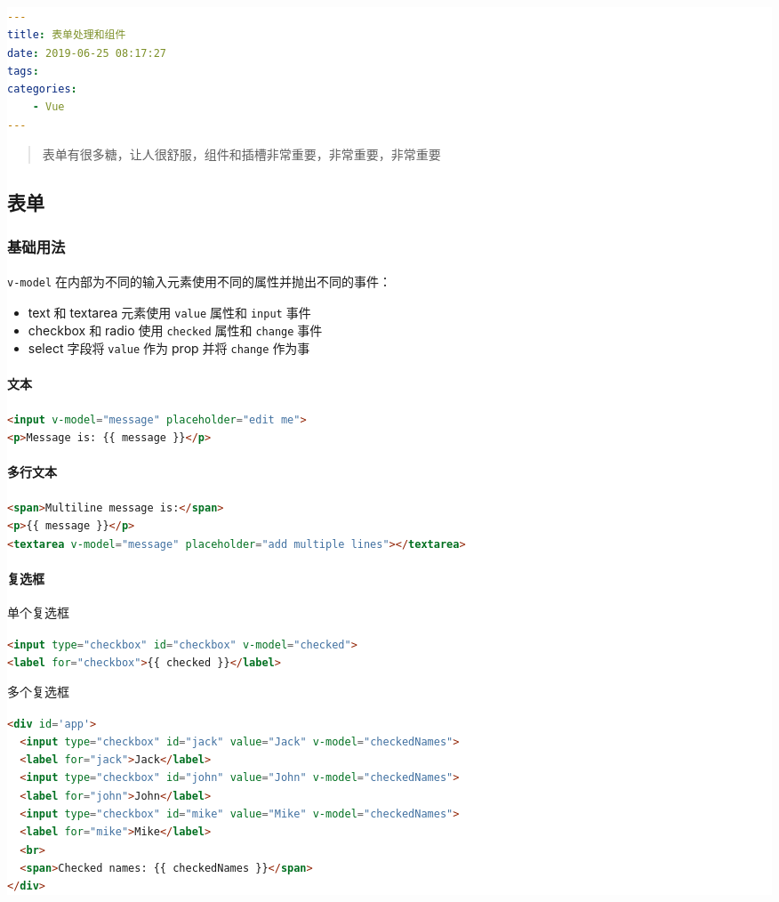 ```yaml
---
title: 表单处理和组件
date: 2019-06-25 08:17:27
tags:
categories:
	- Vue
---
```


> 表单有很多糖，让人很舒服，组件和插槽非常重要，非常重要，非常重要



## 表单

### 基础用法

`v-model` 在内部为不同的输入元素使用不同的属性并抛出不同的事件：

- text 和 textarea 元素使用 `value` 属性和 `input` 事件
- checkbox 和 radio 使用 `checked` 属性和 `change` 事件
- select 字段将 `value` 作为 prop 并将 `change` 作为事

#### 文本

```html
<input v-model="message" placeholder="edit me">
<p>Message is: {{ message }}</p>
```

#### 多行文本

```html
<span>Multiline message is:</span>
<p>{{ message }}</p>
<textarea v-model="message" placeholder="add multiple lines"></textarea>
```

#### 复选框

单个复选框

```html
<input type="checkbox" id="checkbox" v-model="checked">
<label for="checkbox">{{ checked }}</label>
```

多个复选框

```html
<div id='app'>
  <input type="checkbox" id="jack" value="Jack" v-model="checkedNames">
  <label for="jack">Jack</label>
  <input type="checkbox" id="john" value="John" v-model="checkedNames">
  <label for="john">John</label>
  <input type="checkbox" id="mike" value="Mike" v-model="checkedNames">
  <label for="mike">Mike</label>
  <br>
  <span>Checked names: {{ checkedNames }}</span>
</div>
```
